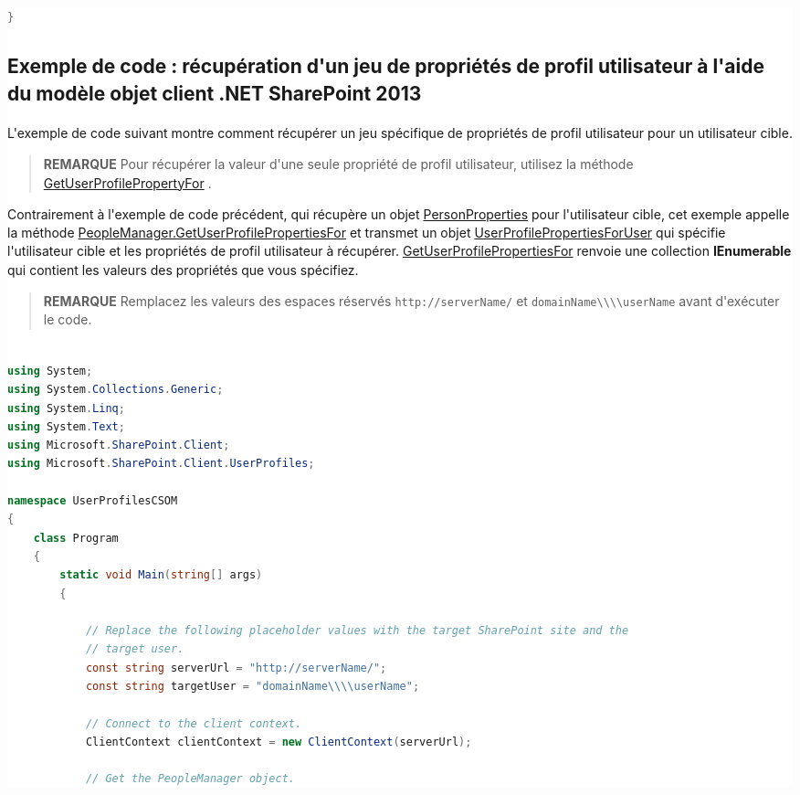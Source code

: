 ```cs
}
```


## Exemple de code : récupération d'un jeu de propriétés de profil utilisateur à l'aide du modèle objet client .NET SharePoint 2013
<a name="SP15UserProfilescode2"> </a>

L'exemple de code suivant montre comment récupérer un jeu spécifique de propriétés de profil utilisateur pour un utilisateur cible.
  
    
    

> **REMARQUE**
> Pour récupérer la valeur d'une seule propriété de profil utilisateur, utilisez la méthode  [GetUserProfilePropertyFor](https://msdn.microsoft.com/library/Microsoft.SharePoint.Client.UserProfiles.PeopleManager.GetUserProfilePropertyFor.aspx) .
  
    
    

Contrairement à l'exemple de code précédent, qui récupère un objet  [PersonProperties](https://msdn.microsoft.com/library/Microsoft.SharePoint.Client.UserProfiles.PersonProperties.aspx) pour l'utilisateur cible, cet exemple appelle la méthode [PeopleManager.GetUserProfilePropertiesFor](https://msdn.microsoft.com/library/Microsoft.SharePoint.Client.UserProfiles.PeopleManager.GetUserProfilePropertiesFor.aspx) et transmet un objet [UserProfilePropertiesForUser](https://msdn.microsoft.com/library/Microsoft.SharePoint.Client.UserProfiles.UserProfilePropertiesForUser.aspx) qui spécifie l'utilisateur cible et les propriétés de profil utilisateur à récupérer. [GetUserProfilePropertiesFor](https://msdn.microsoft.com/library/Microsoft.SharePoint.Client.UserProfiles.PeopleManager.GetUserProfilePropertiesFor.aspx) renvoie une collection **IEnumerable<string>** qui contient les valeurs des propriétés que vous spécifiez.
  
    
    

> **REMARQUE**
> Remplacez les valeurs des espaces réservés  `http://serverName/` et `domainName\\\\userName` avant d'exécuter le code.
  
    
    




```cs

using System;
using System.Collections.Generic;
using System.Linq;
using System.Text;
using Microsoft.SharePoint.Client;
using Microsoft.SharePoint.Client.UserProfiles;

namespace UserProfilesCSOM
{
    class Program
    {
        static void Main(string[] args)
        {

            // Replace the following placeholder values with the target SharePoint site and the
            // target user.
            const string serverUrl = "http://serverName/";  
            const string targetUser = "domainName\\\\userName";  

            // Connect to the client context.
            ClientContext clientContext = new ClientContext(serverUrl);

            // Get the PeopleManager object.
```